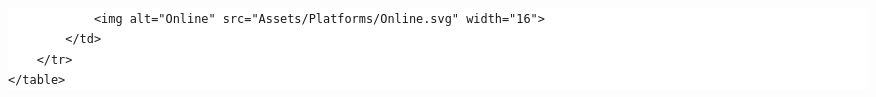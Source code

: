                 <img alt="Online" src="Assets/Platforms/Online.svg" width="16">
            </td>
        </tr>
    </table>
</div>

<div align="center">
    <h1>